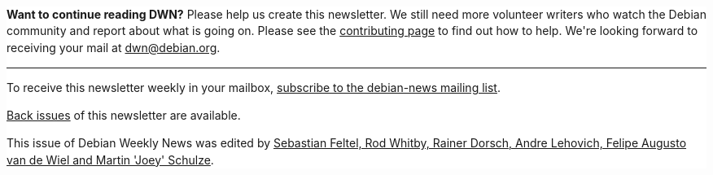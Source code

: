 
**Want to continue reading DWN?** Please help us create this
newsletter. We still need more volunteer writers who watch the Debian
community and report about what is going on. Please see the [contributing page](https://www.debian.org/News/weekly/contributing) to find out how
to help. We're looking forward to receiving your mail at [dwn@debian.org](mailto:dwn@debian.org).




---



 To receive this newsletter weekly in your mailbox, [subscribe to the debian-news mailing list](https://lists.debian.org/debian-news/).



[Back issues](https://www.debian.org/News/weekly/) of this newsletter are available.



This issue of Debian Weekly News was edited by [Sebastian Feltel, Rod Whitby, Rainer Dorsch, Andre Lehovich, Felipe Augusto van de Wiel and Martin 'Joey' Schulze](mailto:dwn@debian.org).





